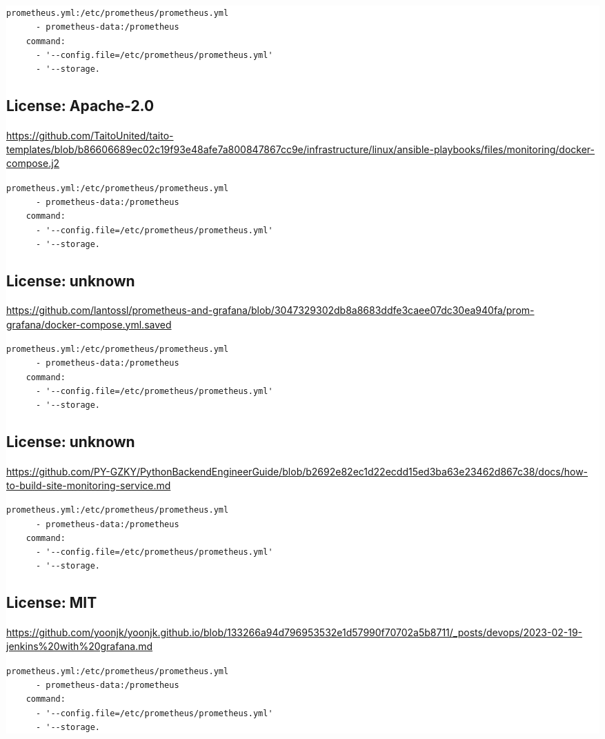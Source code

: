 ```
prometheus.yml:/etc/prometheus/prometheus.yml
      - prometheus-data:/prometheus
    command:
      - '--config.file=/etc/prometheus/prometheus.yml'
      - '--storage.
```


## License: Apache-2.0
https://github.com/TaitoUnited/taito-templates/blob/b86606689ec02c19f93e48afe7a800847867cc9e/infrastructure/linux/ansible-playbooks/files/monitoring/docker-compose.j2

```
prometheus.yml:/etc/prometheus/prometheus.yml
      - prometheus-data:/prometheus
    command:
      - '--config.file=/etc/prometheus/prometheus.yml'
      - '--storage.
```


## License: unknown
https://github.com/lantossl/prometheus-and-grafana/blob/3047329302db8a8683ddfe3caee07dc30ea940fa/prom-grafana/docker-compose.yml.saved

```
prometheus.yml:/etc/prometheus/prometheus.yml
      - prometheus-data:/prometheus
    command:
      - '--config.file=/etc/prometheus/prometheus.yml'
      - '--storage.
```


## License: unknown
https://github.com/PY-GZKY/PythonBackendEngineerGuide/blob/b2692e82ec1d22ecdd15ed3ba63e23462d867c38/docs/how-to-build-site-monitoring-service.md

```
prometheus.yml:/etc/prometheus/prometheus.yml
      - prometheus-data:/prometheus
    command:
      - '--config.file=/etc/prometheus/prometheus.yml'
      - '--storage.
```


## License: MIT
https://github.com/yoonjk/yoonjk.github.io/blob/133266a94d796953532e1d57990f70702a5b8711/_posts/devops/2023-02-19-jenkins%20with%20grafana.md

```
prometheus.yml:/etc/prometheus/prometheus.yml
      - prometheus-data:/prometheus
    command:
      - '--config.file=/etc/prometheus/prometheus.yml'
      - '--storage.
```
